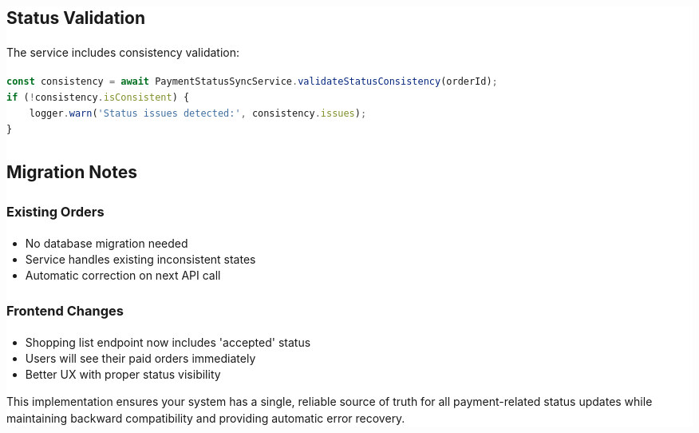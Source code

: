 ## Status Validation

The service includes consistency validation:
```typescript
const consistency = await PaymentStatusSyncService.validateStatusConsistency(orderId);
if (!consistency.isConsistent) {
    logger.warn('Status issues detected:', consistency.issues);
}
```

## Migration Notes

### Existing Orders
- No database migration needed
- Service handles existing inconsistent states
- Automatic correction on next API call

### Frontend Changes
- Shopping list endpoint now includes 'accepted' status
- Users will see their paid orders immediately
- Better UX with proper status visibility

This implementation ensures your system has a single, reliable source of truth for all payment-related status updates while maintaining backward compatibility and providing automatic error recovery.
